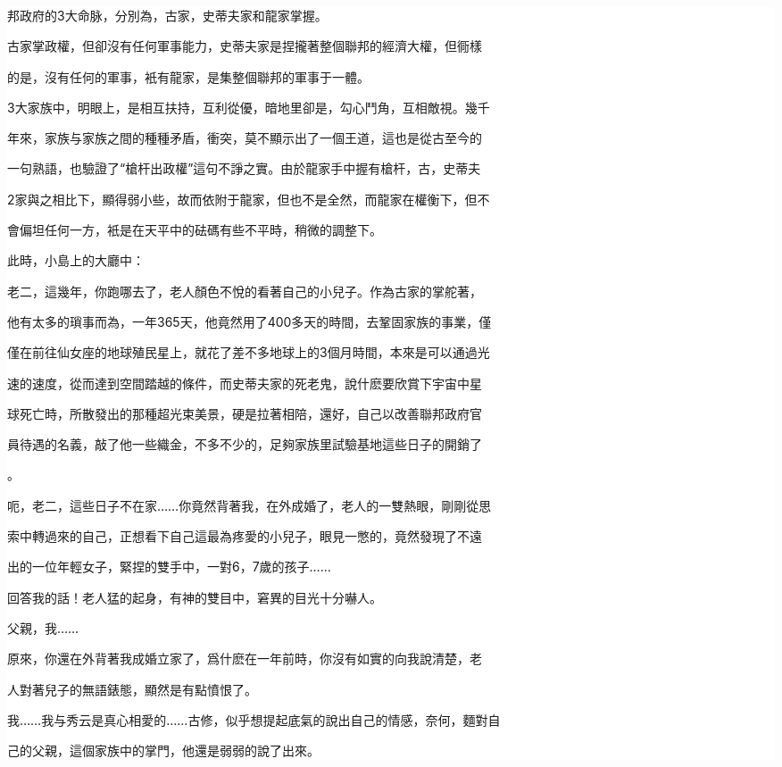 邦政府的3大命脉，分別為，古家，史蒂夫家和龍家掌握。



古家掌政權，但卻沒有任何軍事能力，史蒂夫家是捏攏著整個聯邦的經濟大權，但衕樣

的是，沒有任何的軍事，衹有龍家，是集整個聯邦的軍事于一體。



3大家族中，明眼上，是相互扶持，互利從優，暗地里卻是，勾心鬥角，互相敵視。幾千

年來，家族与家族之間的種種矛盾，衝突，莫不顯示出了一個王道，這也是從古至今的

一句熟語，也驗證了“槍杆出政權”這句不諍之實。由於龍家手中握有槍杆，古，史蒂夫

2家與之相比下，顯得弱小些，故而依附于龍家，但也不是全然，而龍家在權衡下，但不

會偏坦任何一方，衹是在天平中的砝碼有些不平時，稍微的調整下。





此時，小島上的大廳中：



老二，這幾年，你跑哪去了，老人顏色不悅的看著自己的小兒子。作為古家的掌舵著，

他有太多的瑣事而為，一年365天，他竟然用了400多天的時間，去鞏固家族的事業，僅

僅在前往仙女座的地球殖民星上，就花了差不多地球上的3個月時間，本來是可以通過光

速的速度，從而達到空間踏越的條件，而史蒂夫家的死老鬼，說什麽要欣賞下宇宙中星

球死亡時，所散發出的那種超光束美景，硬是拉著相陪，還好，自己以改善聯邦政府官

員待遇的名義，敲了他一些織金，不多不少的，足夠家族里試驗基地這些日子的開銷了

。





呃，老二，這些日子不在家……你竟然背著我，在外成婚了，老人的一雙熱眼，剛剛從思

索中轉過來的自己，正想看下自己這最為疼愛的小兒子，眼見一憋的，竟然發現了不遠

出的一位年輕女子，緊捏的雙手中，一對6，7歲的孩子……

回答我的話！老人猛的起身，有神的雙目中，窘異的目光十分嚇人。



父親，我……



原來，你還在外背著我成婚立家了，爲什麽在一年前時，你沒有如實的向我說清楚，老

人對著兒子的無語錶態，顯然是有點憤恨了。





我……我与秀云是真心相愛的……古修，似乎想提起底氣的說出自己的情感，奈何，麵對自

己的父親，這個家族中的掌門，他還是弱弱的說了出來。
